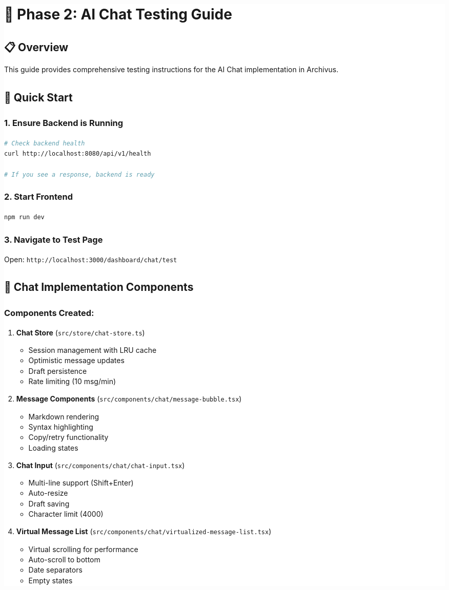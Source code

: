 # 🧪 Phase 2: AI Chat Testing Guide

## 📋 Overview

This guide provides comprehensive testing instructions for the AI Chat implementation in Archivus.

## 🚀 Quick Start

### 1. Ensure Backend is Running
```bash
# Check backend health
curl http://localhost:8080/api/v1/health

# If you see a response, backend is ready
```

### 2. Start Frontend
```bash
npm run dev
```

### 3. Navigate to Test Page
Open: `http://localhost:3000/dashboard/chat/test`

## 🧪 Chat Implementation Components

### Components Created:
1. **Chat Store** (`src/store/chat-store.ts`)
   - Session management with LRU cache
   - Optimistic message updates
   - Draft persistence
   - Rate limiting (10 msg/min)

2. **Message Components** (`src/components/chat/message-bubble.tsx`)
   - Markdown rendering
   - Syntax highlighting
   - Copy/retry functionality
   - Loading states

3. **Chat Input** (`src/components/chat/chat-input.tsx`)
   - Multi-line support (Shift+Enter)
   - Auto-resize
   - Draft saving
   - Character limit (4000)

4. **Virtual Message List** (`src/components/chat/virtualized-message-list.tsx`)
   - Virtual scrolling for performance
   - Auto-scroll to bottom
   - Date separators
   - Empty states
